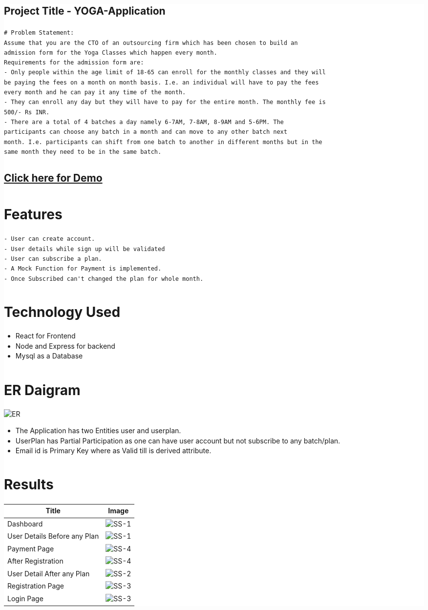 ## Project Title - YOGA-Application
```
# Problem Statement:
Assume that you are the CTO of an outsourcing firm which has been chosen to build an
admission form for the Yoga Classes which happen every month.
Requirements for the admission form are:
- Only people within the age limit of 18-65 can enroll for the monthly classes and they will
be paying the fees on a month on month basis. I.e. an individual will have to pay the fees
every month and he can pay it any time of the month.
- They can enroll any day but they will have to pay for the entire month. The monthly fee is
500/- Rs INR.
- There are a total of 4 batches a day namely 6-7AM, 7-8AM, 8-9AM and 5-6PM. The
participants can choose any batch in a month and can move to any other batch next
month. I.e. participants can shift from one batch to another in different months but in the
same month they need to be in the same batch.
```
## <a href="https://friendly-otter-bb2f96.netlify.app/">Click here for Demo </a>

# Features
```
- User can create account.
- User details while sign up will be validated
- User can subscribe a plan.
- A Mock Function for Payment is implemented.
- Once Subscribed can't changed the plan for whole month.
```

# Technology Used
- React for Frontend
- Node and Express for backend
- Mysql as a Database 


# ER Daigram 
![ER](https://github.com/Ritesh512/yogaFrontend/assets/89989932/fc32877b-be62-43e7-9d29-dc1dc48d4659)
- The Application has two Entities user and userplan.
- UserPlan has Partial Participation as one can have user account but not subscribe to any batch/plan.
- Email id is Primary Key where as Valid till is derived attribute. 


# Results
| Title | Image    |
--- | --- | 
| Dashboard |<img width="960" alt="SS-1" src="https://github.com/Ritesh512/yogaFrontend/assets/89989932/7bbcaa8c-cd3f-4dd0-9f3d-58bc875cfcec">|
| User Details Before any Plan |<img width="960" alt="SS-1" src="https://github.com/Ritesh512/yogaFrontend/assets/89989932/d3caefc1-6f0b-414b-9d98-8007acdad004">|
| Payment Page |<img width="960" alt="SS-4" src="https://github.com/Ritesh512/yogaFrontend/assets/89989932/2b49ed7e-a025-48b0-89d1-bd8d0bca4498">|
| After Registration |<img width="960" alt="SS-4" src="https://github.com/Ritesh512/yogaFrontend/assets/89989932/284cf8fe-f91c-4a00-9ae7-891f761c1ae7">|
| User Detail After any Plan |<img width="959" alt="SS-2" src="https://github.com/Ritesh512/yogaFrontend/assets/89989932/7efe2991-440a-48c3-83bf-fe7ef8ac45ac">|
| Registration Page |<img width="960" alt="SS-3" src="https://github.com/Ritesh512/yogaFrontend/assets/89989932/81d68cf2-e3de-4334-886c-964d2dc26c2e">|
| Login Page |<img width="960" alt="SS-3" src="https://github.com/Ritesh512/yogaFrontend/assets/89989932/e71771c0-5af1-45d7-8798-d740044f751a">|
